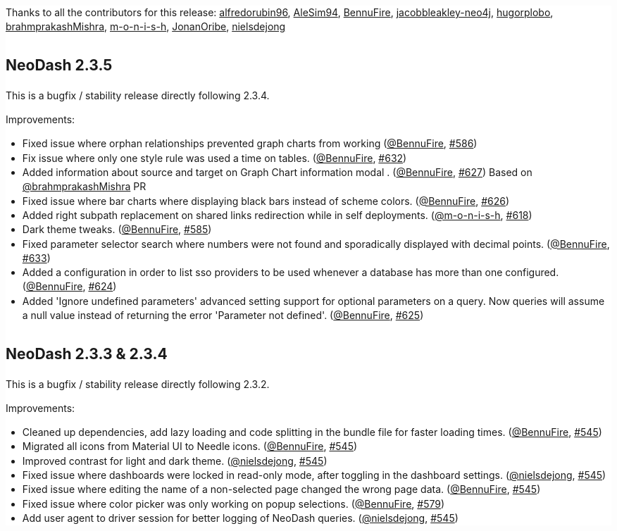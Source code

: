 Thanks to all the contributors for this release: 
[alfredorubin96](https://github.com/alfredorubin96),
[AleSim94](https://github.com/AleSim94),
[BennuFire](https://github.com/BennuFire),
[jacobbleakley-neo4j](https://github.com/jacobbleakley-neo4j),
[hugorplobo](https://github.com/hugorplobo),
[brahmprakashMishra](https://github.com/brahmprakashMishra),
[m-o-n-i-s-h](https://github.com/m-o-n-i-s-h),
[JonanOribe](https://github.com/JonanOribe),
[nielsdejong](https://github.com/nielsdejong)

## NeoDash 2.3.5
This is a bugfix / stability release directly following 2.3.4.

Improvements:
- Fixed issue where orphan relationships prevented graph charts from working ([@BennuFire](https://github.com/BennuFire), [#586](https://github.com/neo4j-labs/neodash/pull/586))
- Fix issue where only one style rule was used a time on tables. ([@BennuFire](https://github.com/BennuFire), [#632](https://github.com/neo4j-labs/neodash/pull/632))
- Added information about source and target on Graph Chart information modal . ([@BennuFire](https://github.com/BennuFire), [#627](https://github.com/neo4j-labs/neodash/pull/627)) Based on [@brahmprakashMishra](https://github.com/brahmprakashMishra) PR
- Fixed issue where bar charts where displaying black bars instead of scheme colors. ([@BennuFire](https://github.com/BennuFire), [#626](https://github.com/neo4j-labs/neodash/pull/626))
- Added right subpath replacement on shared links redirection while in self deployments. ([@m-o-n-i-s-h](https://github.com/m-o-n-i-s-h), [#618](https://github.com/neo4j-labs/neodash/pull/618))
- Dark theme tweaks. ([@BennuFire](https://github.com/BennuFire), [#585](https://github.com/neo4j-labs/neodash/pull/585))
- Fixed parameter selector search where numbers were not found and sporadically displayed with decimal points. ([@BennuFire](https://github.com/BennuFire), [#633](https://github.com/neo4j-labs/neodash/pull/633))
- Added a configuration in order to list sso providers to be used whenever a database has more than one configured. ([@BennuFire](https://github.com/BennuFire), [#624](https://github.com/neo4j-labs/neodash/pull/624))
- Added 'Ignore undefined parameters' advanced setting support for optional parameters on a query. Now queries will assume a null value instead of returning the error 'Parameter not defined'.  ([@BennuFire](https://github.com/BennuFire), [#625](https://github.com/neo4j-labs/neodash/pull/625))

## NeoDash 2.3.3 & 2.3.4
This is a bugfix / stability release directly following 2.3.2.

Improvements:
- Cleaned up dependencies, add lazy loading and code splitting in the bundle file for faster loading times. ([@BennuFire](https://github.com/BennuFire), [#545](https://github.com/neo4j-labs/neodash/pull/571))
- Migrated all icons from Material UI to Needle icons. ([@BennuFire](https://github.com/BennuFire), [#545](https://github.com/neo4j-labs/neodash/pull/571))
- Improved contrast for light and dark theme. ([@nielsdejong](https://github.com/nielsdejong), [#545](https://github.com/neo4j-labs/neodash/pull/566))
- Fixed issue where dashboards were locked in read-only mode, after toggling in the dashboard settings. ([@nielsdejong](https://github.com/nielsdejong), [#545](https://github.com/neo4j-labs/neodash/pull/566))
- Fixed issue where editing the name of a non-selected page changed the wrong page data. ([@BennuFire](https://github.com/BennuFire), [#545](https://github.com/neo4j-labs/neodash/pull/571))
- Fixed issue where color picker was only working on popup selections. ([@BennuFire](https://github.com/BennuFire), [#579](https://github.com/neo4j-labs/neodash/pull/579))
- Add user agent to driver session for better logging of NeoDash queries. ([@nielsdejong](https://github.com/nielsdejong), [#545](https://github.com/neo4j-labs/neodash/pull/574))
